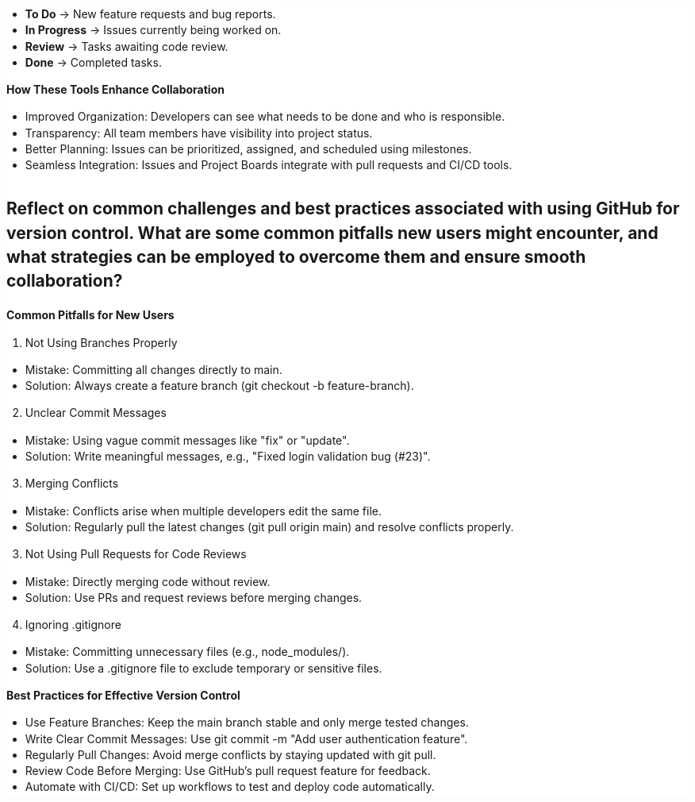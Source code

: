 - **To Do** → New feature requests and bug reports.
- **In Progress** → Issues currently being worked on.
- **Review** → Tasks awaiting code review.
- **Done** → Completed tasks.

**How These Tools Enhance Collaboration**
- Improved Organization: Developers can see what needs to be done and who is responsible.
- Transparency: All team members have visibility into project status.
- Better Planning: Issues can be prioritized, assigned, and scheduled using milestones.
- Seamless Integration: Issues and Project Boards integrate with pull requests and CI/CD tools.

## Reflect on common challenges and best practices associated with using GitHub for version control. What are some common pitfalls new users might encounter, and what strategies can be employed to overcome them and ensure smooth collaboration?

**Common Pitfalls for New Users**
1. Not Using Branches Properly
- Mistake: Committing all changes directly to main.
- Solution: Always create a feature branch (git checkout -b feature-branch).

2. Unclear Commit Messages
- Mistake: Using vague commit messages like "fix" or "update".
- Solution: Write meaningful messages, e.g., "Fixed login validation bug (#23)".

3. Merging Conflicts
- Mistake: Conflicts arise when multiple developers edit the same file.
- Solution: Regularly pull the latest changes (git pull origin main) and resolve conflicts properly.

3. Not Using Pull Requests for Code Reviews
- Mistake: Directly merging code without review.
- Solution: Use PRs and request reviews before merging changes.

4. Ignoring .gitignore
- Mistake: Committing unnecessary files (e.g., node_modules/).
- Solution: Use a .gitignore file to exclude temporary or sensitive files.

**Best Practices for Effective Version Control**
- Use Feature Branches: Keep the main branch stable and only merge tested changes.
- Write Clear Commit Messages: Use git commit -m "Add user authentication feature".
- Regularly Pull Changes: Avoid merge conflicts by staying updated with git pull.
- Review Code Before Merging: Use GitHub’s pull request feature for feedback.
- Automate with CI/CD: Set up workflows to test and deploy code automatically.

